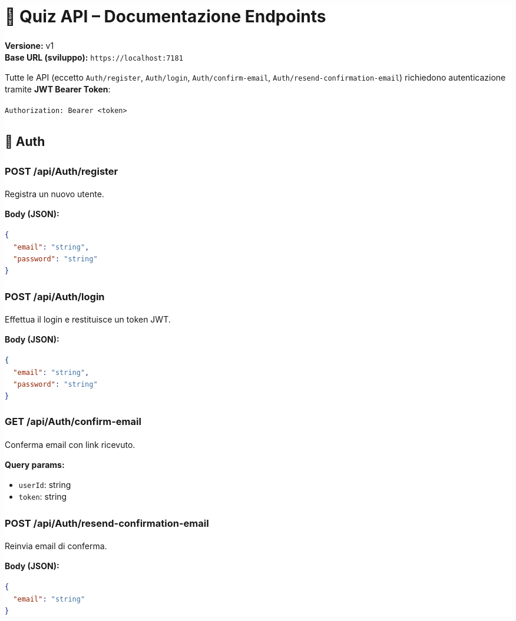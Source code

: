 # 📘 Quiz API – Documentazione Endpoints

**Versione:** v1  
**Base URL (sviluppo):** `https://localhost:7181`

Tutte le API (eccetto `Auth/register`, `Auth/login`, `Auth/confirm-email`, `Auth/resend-confirmation-email`) richiedono autenticazione tramite **JWT Bearer Token**:

```http
Authorization: Bearer <token>
```

## 🔑 Auth

### POST /api/Auth/register
Registra un nuovo utente.

**Body (JSON):**
```json
{
  "email": "string",
  "password": "string"
}
```

### POST /api/Auth/login
Effettua il login e restituisce un token JWT.

**Body (JSON):**
```json
{
  "email": "string",
  "password": "string"
}
```

### GET /api/Auth/confirm-email
Conferma email con link ricevuto.

**Query params:**
- `userId`: string
- `token`: string

### POST /api/Auth/resend-confirmation-email
Reinvia email di conferma.

**Body (JSON):**
```json
{
  "email": "string"
}
```

